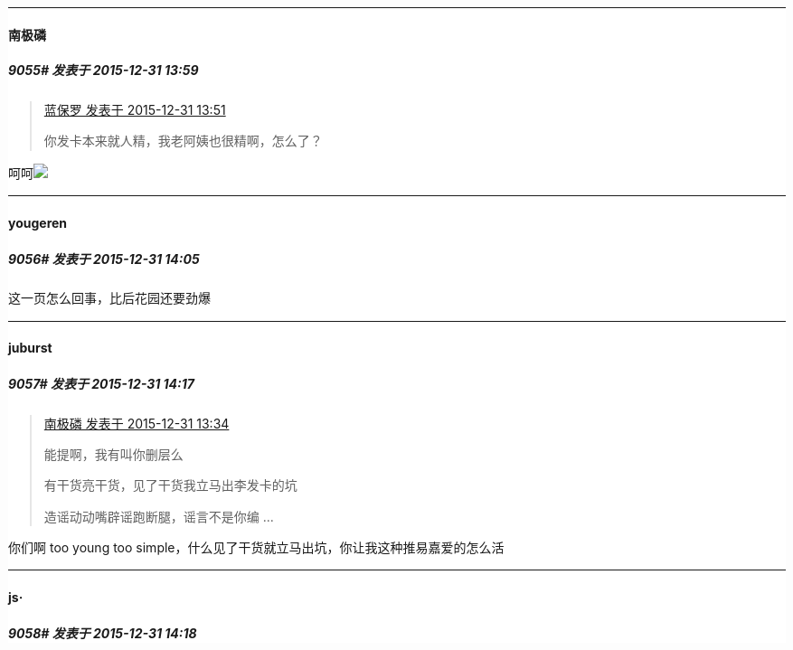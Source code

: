 





*****

####  南极磷  
##### 9055#       发表于 2015-12-31 13:59



<blockquote><a href="httphttps://bbs.saraba1st.com/2b/forum.php?mod=redirect&amp;goto=findpost&amp;pid=31183387&amp;ptid=1105387" target="_blank">蓝保罗 发表于 2015-12-31 13:51</a>

你发卡本来就人精，我老阿姨也很精啊，怎么了？</blockquote>
呵呵<img src="https://static.saraba1st.com/image/smiley/face/201.gif" referrerpolicy="no-referrer">







*****

####  yougeren  
##### 9056#       发表于 2015-12-31 14:05




这一页怎么回事，比后花园还要劲爆







*****

####  juburst  
##### 9057#       发表于 2015-12-31 14:17



<blockquote><a href="httphttps://bbs.saraba1st.com/2b/forum.php?mod=redirect&amp;goto=findpost&amp;pid=31183228&amp;ptid=1105387" target="_blank">南极磷 发表于 2015-12-31 13:34</a>

能提啊，我有叫你删层么

有干货亮干货，见了干货我立马出李发卡的坑

造谣动动嘴辟谣跑断腿，谣言不是你编 ...</blockquote>
你们啊 too young too simple，什么见了干货就立马出坑，你让我这种推易嘉爱的怎么活







*****

####  js·  
##### 9058#       发表于 2015-12-31 14:18
